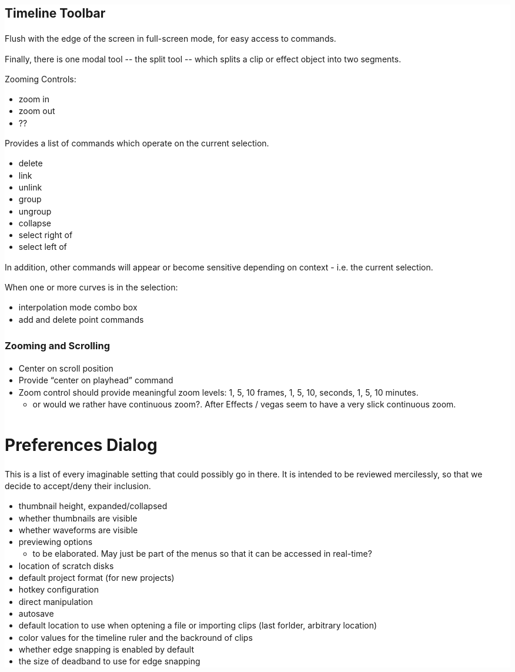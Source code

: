 ## Timeline Toolbar

Flush with the edge of the screen in full-screen mode, for easy access
to commands.

Finally, there is one modal tool -- the split tool -- which splits a
clip or effect object into two segments.

Zooming Controls:

-   zoom in
-   zoom out
-   ??

Provides a list of commands which operate on the current selection.

-   delete
-   link
-   unlink
-   group
-   ungroup
-   collapse
-   select right of
-   select left of

In addition, other commands will appear or become sensitive depending on
context - i.e. the current selection.

When one or more curves is in the selection:

-   interpolation mode combo box
-   add and delete point commands

### Zooming and Scrolling

-   Center on scroll position
-   Provide “center on playhead” command
-   Zoom control should provide meaningful zoom levels: 1, 5, 10 frames,
    1, 5, 10, seconds, 1, 5, 10 minutes.
    -   or would we rather have continuous zoom?. After Effects / vegas
        seem to have a very slick continuous zoom.

# Preferences Dialog

This is a list of every imaginable setting that could possibly go in
there. It is intended to be reviewed mercilessly, so that we decide to
accept/deny their inclusion.

-   thumbnail height, expanded/collapsed
-   whether thumbnails are visible
-   whether waveforms are visible
-   previewing options
    -   to be elaborated. May just be part of the menus so that it can
        be accessed in real-time?
-   location of scratch disks
-   default project format (for new projects)
-   hotkey configuration
-   direct manipulation
-   autosave
-   default location to use when optening a file or importing clips
    (last forlder, arbitrary location)
-   color values for the timeline ruler and the backround of clips
-   whether edge snapping is enabled by default
-   the size of deadband to use for edge snapping
